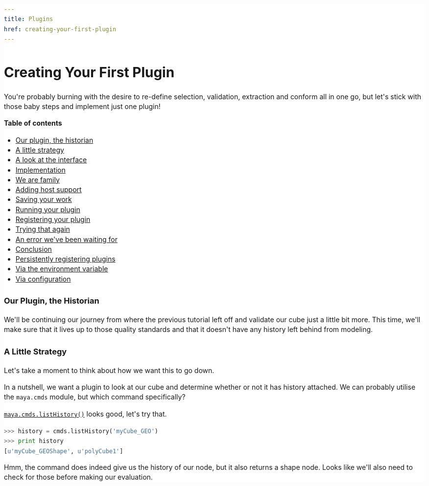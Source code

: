 ```yaml
---
title: Plugins
href: creating-your-first-plugin
---
```


# Creating Your First Plugin

You're probably burning with the desire to re-define selection, validation, extraction and conform all in one go, but let's stick with those baby steps and implement just one plugin!

**Table of contents**

- [Our plugin, the historian](#our-plugin-the-historian)
- [A little strategy](#a-little-strategy)
- [A look at the interface](#a-look-at-the-interface)
- [Implementation](#implementation)
- [We are family](#we-are-family)
- [Adding host support](#adding-host-support)
- [Saving your work](#saving-your-work)
- [Running your plugin](#running-your-plugin)
- [Registering your plugin](#registering-your-plugin)
- [Trying that again](#trying-that-again)
- [An error we've been waiting for](#an-error-weve-been-waiting-for)
- [Conclusion](#conclusion)
- [Persistently registering plugins](#persistently-registering-plugin)
 - [Via the environment variable](#via-the-environment-variable)
 - [Via configuration](#via-configuration)

### Our Plugin, the Historian

We'll be continuing our journey from where the previous tutorial left off and validate our cube just a little bit more. This time, we'll make sure that it lives up to those quality standards and that it doesn't have any history left behind from modeling.

### A Little Strategy

Let's take a moment to think about how we want this to go down.

In a nutshell, we want a plugin to look at our cube and determine whether or not it has history attached. We can probably utilise the `maya.cmds` module, but which command specifically?

[`maya.cmds.listHistory()`][listhistory] looks good, let's try that.

```python
>>> history = cmds.listHistory('myCube_GEO')
>>> print history
[u'myCube_GEOShape', u'polyCube1']
```

Hmm, the command does indeed give us the history of our node, but it also returns a shape node. Looks like we'll also need to check for those before making our evaluation.


[listhistory]: http://help.autodesk.com/cloudhelp/2015/ENU/Maya-Tech-Docs/CommandsPython/listHistory.html
[var]: https://github.com/abstractfactory/pyblish/wiki/Adding-an-environment-variable